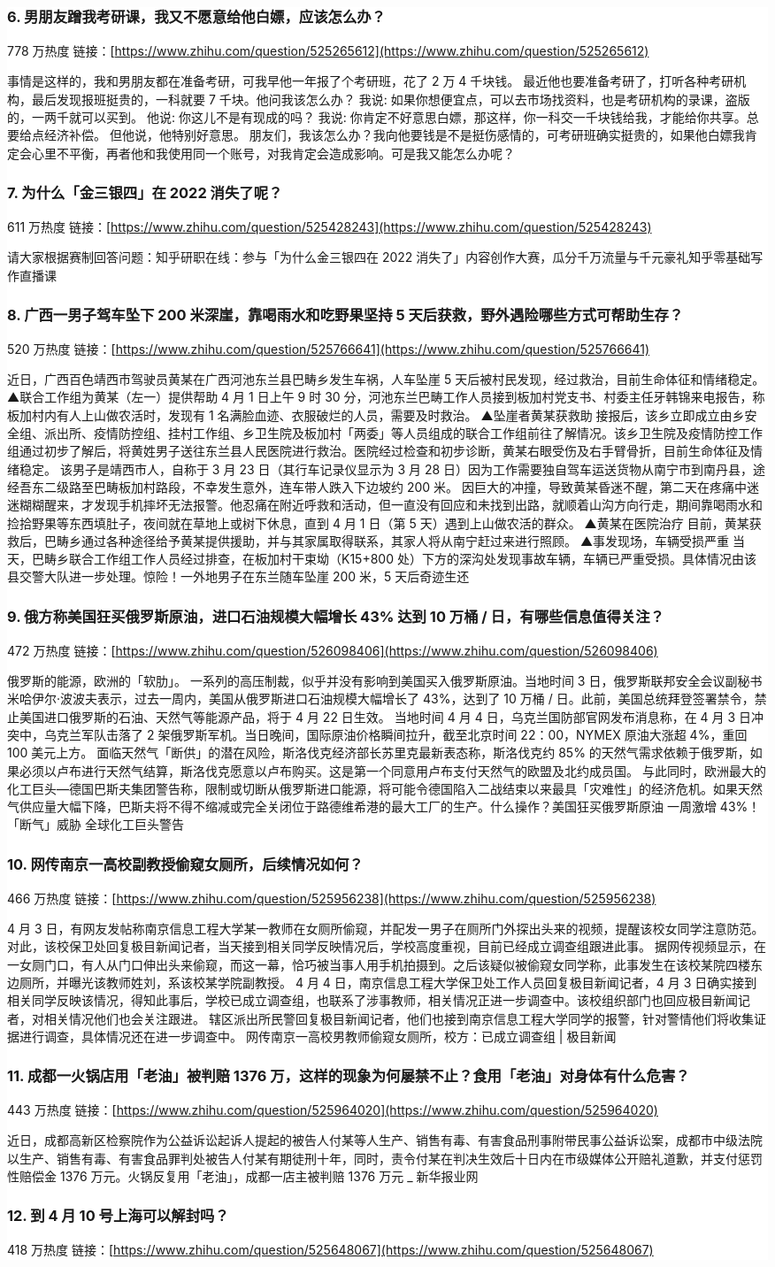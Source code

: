 ### 6. 男朋友蹭我考研课，我又不愿意给他白嫖，应该怎么办？
778 万热度 链接：[https://www.zhihu.com/question/525265612](https://www.zhihu.com/question/525265612)

事情是这样的，我和男朋友都在准备考研，可我早他一年报了个考研班，花了 2 万 4 千块钱。 最近他也要准备考研了，打听各种考研机构，最后发现报班挺贵的，一科就要 7 千块。他问我该怎么办？ 我说: 如果你想便宜点，可以去市场找资料，也是考研机构的录课，盗版的，一两千就可以买到。 他说: 你这儿不是有现成的吗？ 我说: 你肯定不好意思白嫖，那这样，你一科交一千块钱给我，才能给你共享。总要给点经济补偿。 但他说，他特别好意思。 朋友们，我该怎么办？我向他要钱是不是挺伤感情的，可考研班确实挺贵的，如果他白嫖我肯定会心里不平衡，再者他和我使用同一个账号，对我肯定会造成影响。可是我又能怎么办呢？

### 7. 为什么「金三银四」在 2022 消失了呢？
611 万热度 链接：[https://www.zhihu.com/question/525428243](https://www.zhihu.com/question/525428243)

请大家根据赛制回答问题：知乎研职在线：参与「为什么金三银四在 2022 消失了」内容创作大赛，瓜分千万流量与千元豪礼知乎零基础写作直播课

### 8. 广西一男子驾车坠下 200 米深崖，靠喝雨水和吃野果坚持 5 天后获救，野外遇险哪些方式可帮助生存？
520 万热度 链接：[https://www.zhihu.com/question/525766641](https://www.zhihu.com/question/525766641)

近日，广西百色靖西市驾驶员黄某在广西河池东兰县巴畴乡发生车祸，人车坠崖 5 天后被村民发现，经过救治，目前生命体征和情绪稳定。 ▲联合工作组为黄某（左一）提供帮助 4 月 1 日上午 9 时 30 分，河池东兰巴畴工作人员接到板加村党支书、村委主任牙韩锦来电报告，称板加村内有人上山做农活时，发现有 1 名满脸血迹、衣服破烂的人员，需要及时救治。 ▲坠崖者黄某获救助 接报后，该乡立即成立由乡安全组、派出所、疫情防控组、挂村工作组、乡卫生院及板加村「两委」等人员组成的联合工作组前往了解情况。该乡卫生院及疫情防控工作组通过初步了解后，将黄姓男子送往东兰县人民医院进行救治。医院经过检查和初步诊断，黄某右眼受伤及右手臂骨折，目前生命体征及情绪稳定。 该男子是靖西市人，自称于 3 月 23 日（其行车记录仪显示为 3 月 28 日）因为工作需要独自驾车运送货物从南宁市到南丹县，途经吾东二级路至巴畴板加村路段，不幸发生意外，连车带人跌入下边坡约 200 米。 因巨大的冲撞，导致黄某昏迷不醒，第二天在疼痛中迷迷糊糊醒来，才发现手机摔坏无法报警。他忍痛在附近呼救和活动，但一直没有回应和未找到出路，就顺着山沟方向行走，期间靠喝雨水和捡拾野果等东西填肚子，夜间就在草地上或树下休息，直到 4 月 1 日（第 5 天）遇到上山做农活的群众。 ▲黄某在医院治疗 目前，黄某获救后，巴畴乡通过各种途径给予黄某提供援助，并与其家属取得联系，其家人将从南宁赶过来进行照顾。 ▲事发现场，车辆受损严重 当天，巴畴乡联合工作组工作人员经过排查，在板加村干束坳（K15+800 处）下方的深沟处发现事故车辆，车辆已严重受损。具体情况由该县交警大队进一步处理。惊险！一外地男子在东兰随车坠崖 200 米，5 天后奇迹生还

### 9. 俄方称美国狂买俄罗斯原油，进口石油规模大幅增长 43% 达到 10 万桶 / 日，有哪些信息值得关注？
472 万热度 链接：[https://www.zhihu.com/question/526098406](https://www.zhihu.com/question/526098406)

俄罗斯的能源，欧洲的「软肋」。 一系列的高压制裁，似乎并没有影响到美国买入俄罗斯原油。当地时间 3 日，俄罗斯联邦安全会议副秘书米哈伊尔·波波夫表示，过去一周内，美国从俄罗斯进口石油规模大幅增长了 43%，达到了 10 万桶 / 日。此前，美国总统拜登签署禁令，禁止美国进口俄罗斯的石油、天然气等能源产品，将于 4 月 22 日生效。 当地时间 4 月 4 日，乌克兰国防部官网发布消息称，在 4 月 3 日冲突中，乌克兰军队击落了 2 架俄罗斯军机。当日晚间，国际原油价格瞬间拉升，截至北京时间 22：00，NYMEX 原油大涨超 4%，重回 100 美元上方。 面临天然气「断供」的潜在风险，斯洛伐克经济部长苏里克最新表态称，斯洛伐克约 85% 的天然气需求依赖于俄罗斯，如果必须以卢布进行天然气结算，斯洛伐克愿意以卢布购买。这是第一个同意用卢布支付天然气的欧盟及北约成员国。 与此同时，欧洲最大的化工巨头—德国巴斯夫集团警告称，限制或切断从俄罗斯进口能源，将可能令德国陷入二战结束以来最具「灾难性」的经济危机。如果天然气供应量大幅下降，巴斯夫将不得不缩减或完全关闭位于路德维希港的最大工厂的生产。什么操作？美国狂买俄罗斯原油 一周激增 43%！「断气」威胁 全球化工巨头警告

### 10. 网传南京一高校副教授偷窥女厕所，后续情况如何？
466 万热度 链接：[https://www.zhihu.com/question/525956238](https://www.zhihu.com/question/525956238)

4 月 3 日，有网友发帖称南京信息工程大学某一教师在女厕所偷窥，并配发一男子在厕所门外探出头来的视频，提醒该校女同学注意防范。对此，该校保卫处回复极目新闻记者，当天接到相关同学反映情况后，学校高度重视，目前已经成立调查组跟进此事。 据网传视频显示，在一女厕门口，有人从门口伸出头来偷窥，而这一幕，恰巧被当事人用手机拍摄到。之后该疑似被偷窥女同学称，此事发生在该校某院四楼东边厕所，并曝光该教师姓刘，系该校某学院副教授。 4 月 4 日，南京信息工程大学保卫处工作人员回复极目新闻记者，4 月 3 日确实接到相关同学反映该情况，得知此事后，学校已成立调查组，也联系了涉事教师，相关情况正进一步调查中。该校组织部门也回应极目新闻记者，对相关情况他们也会关注跟进。 辖区派出所民警回复极目新闻记者，他们也接到南京信息工程大学同学的报警，针对警情他们将收集证据进行调查，具体情况还在进一步调查中。 网传南京一高校男教师偷窥女厕所，校方：已成立调查组 | 极目新闻

### 11. 成都一火锅店用「老油」被判赔 1376 万，这样的现象为何屡禁不止？食用「老油」对身体有什么危害？
443 万热度 链接：[https://www.zhihu.com/question/525964020](https://www.zhihu.com/question/525964020)

近日，成都高新区检察院作为公益诉讼起诉人提起的被告人付某等人生产、销售有毒、有害食品刑事附带民事公益诉讼案，成都市中级法院以生产、销售有毒、有害食品罪判处被告人付某有期徒刑十年，同时，责令付某在判决生效后十日内在市级媒体公开赔礼道歉，并支付惩罚性赔偿金 1376 万元。火锅反复用「老油」，成都一店主被判赔 1376 万元 _ 新华报业网

### 12. 到 4 月 10 号上海可以解封吗？
418 万热度 链接：[https://www.zhihu.com/question/525648067](https://www.zhihu.com/question/525648067)
